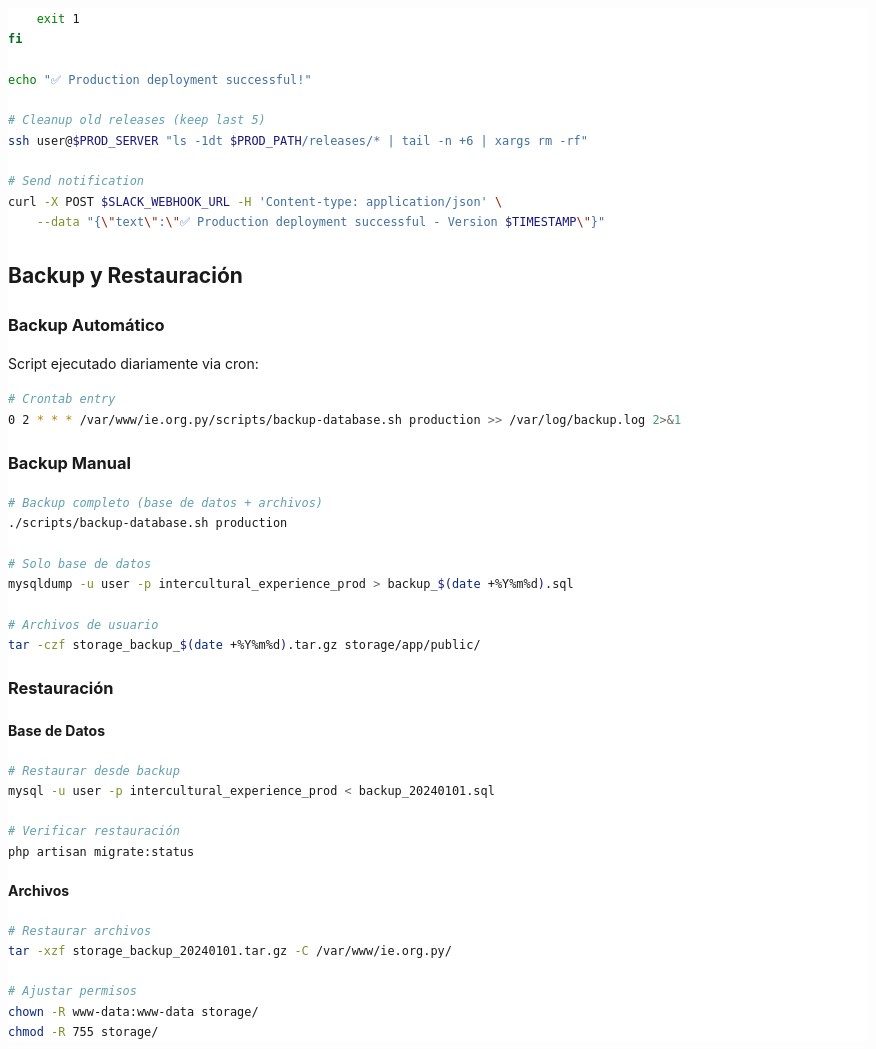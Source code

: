 ```bash
    exit 1
fi

echo "✅ Production deployment successful!"

# Cleanup old releases (keep last 5)
ssh user@$PROD_SERVER "ls -1dt $PROD_PATH/releases/* | tail -n +6 | xargs rm -rf"

# Send notification
curl -X POST $SLACK_WEBHOOK_URL -H 'Content-type: application/json' \
    --data "{\"text\":\"✅ Production deployment successful - Version $TIMESTAMP\"}"
```

## Backup y Restauración

### Backup Automático

Script ejecutado diariamente via cron:

```bash
# Crontab entry
0 2 * * * /var/www/ie.org.py/scripts/backup-database.sh production >> /var/log/backup.log 2>&1
```

### Backup Manual

```bash
# Backup completo (base de datos + archivos)
./scripts/backup-database.sh production

# Solo base de datos
mysqldump -u user -p intercultural_experience_prod > backup_$(date +%Y%m%d).sql

# Archivos de usuario
tar -czf storage_backup_$(date +%Y%m%d).tar.gz storage/app/public/
```

### Restauración

#### Base de Datos
```bash
# Restaurar desde backup
mysql -u user -p intercultural_experience_prod < backup_20240101.sql

# Verificar restauración
php artisan migrate:status
```

#### Archivos
```bash
# Restaurar archivos
tar -xzf storage_backup_20240101.tar.gz -C /var/www/ie.org.py/

# Ajustar permisos
chown -R www-data:www-data storage/
chmod -R 755 storage/
```
